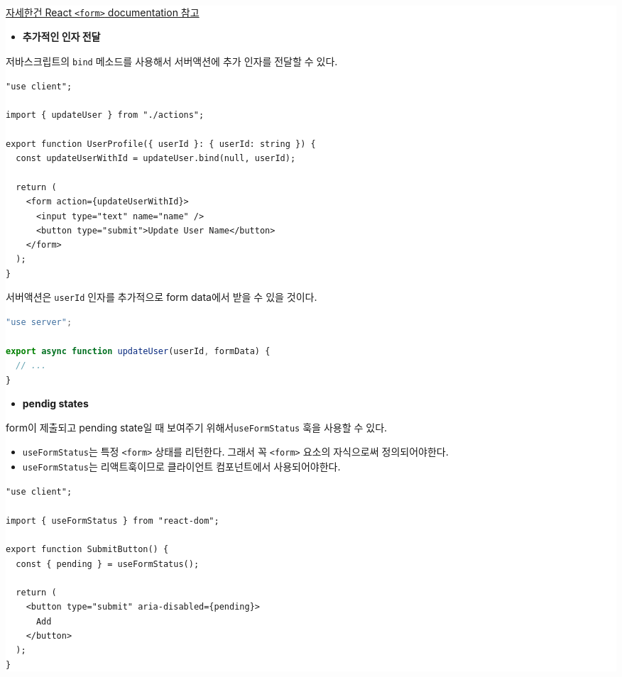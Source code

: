 [자세한건 React `<form>` documentation 참고](https://react.dev/reference/react-dom/components/form#handle-form-submission-with-a-server-action)

- **추가적인 인자 전달**

저바스크립트의 `bind` 메소드를 사용해서 서버액션에 추가 인자를 전달할 수 있다.

```tsx
"use client";

import { updateUser } from "./actions";

export function UserProfile({ userId }: { userId: string }) {
  const updateUserWithId = updateUser.bind(null, userId);

  return (
    <form action={updateUserWithId}>
      <input type="text" name="name" />
      <button type="submit">Update User Name</button>
    </form>
  );
}
```

서버액션은 `userId` 인자를 추가적으로 form data에서 받을 수 있을 것이다.

```js
"use server";

export async function updateUser(userId, formData) {
  // ...
}
```

- **pendig states**

form이 제출되고 pending state일 때 보여주기 위해서`useFormStatus` 훅을 사용할 수 있다.

- `useFormStatus`는 특정 `<form>` 상태를 리턴한다. 그래서 꼭 `<form>` 요소의 자식으로써 정의되어야한다.
- `useFormStatus`는 리액트훅이므로 클라이언트 컴포넌트에서 사용되어야한다.

```tsx
"use client";

import { useFormStatus } from "react-dom";

export function SubmitButton() {
  const { pending } = useFormStatus();

  return (
    <button type="submit" aria-disabled={pending}>
      Add
    </button>
  );
}
```
